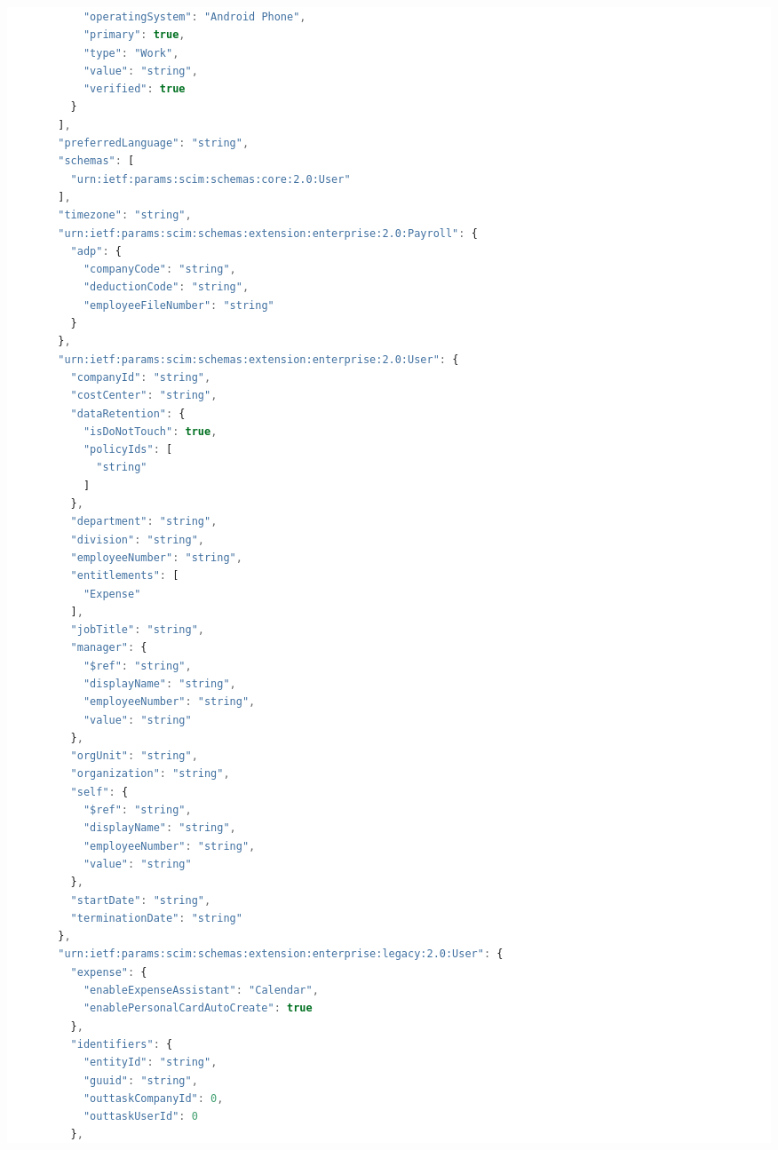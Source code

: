 ```javascript
            "operatingSystem": "Android Phone",
            "primary": true,
            "type": "Work",
            "value": "string",
            "verified": true
          }
        ],
        "preferredLanguage": "string",
        "schemas": [
          "urn:ietf:params:scim:schemas:core:2.0:User"
        ],
        "timezone": "string",
        "urn:ietf:params:scim:schemas:extension:enterprise:2.0:Payroll": {
          "adp": {
            "companyCode": "string",
            "deductionCode": "string",
            "employeeFileNumber": "string"
          }
        },
        "urn:ietf:params:scim:schemas:extension:enterprise:2.0:User": {
          "companyId": "string",
          "costCenter": "string",
          "dataRetention": {
            "isDoNotTouch": true,
            "policyIds": [
              "string"
            ]
          },
          "department": "string",
          "division": "string",
          "employeeNumber": "string",
          "entitlements": [
            "Expense"
          ],
          "jobTitle": "string",
          "manager": {
            "$ref": "string",
            "displayName": "string",
            "employeeNumber": "string",
            "value": "string"
          },
          "orgUnit": "string",
          "organization": "string",
          "self": {
            "$ref": "string",
            "displayName": "string",
            "employeeNumber": "string",
            "value": "string"
          },
          "startDate": "string",
          "terminationDate": "string"
        },
        "urn:ietf:params:scim:schemas:extension:enterprise:legacy:2.0:User": {
          "expense": {
            "enableExpenseAssistant": "Calendar",
            "enablePersonalCardAutoCreate": true
          },
          "identifiers": {
            "entityId": "string",
            "guuid": "string",
            "outtaskCompanyId": 0,
            "outtaskUserId": 0
          },
```
